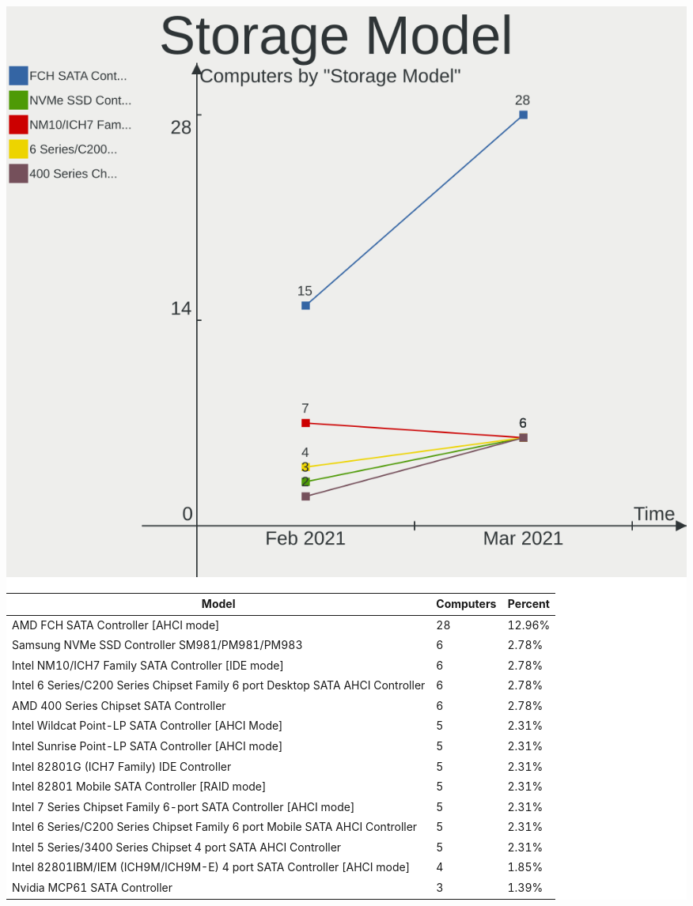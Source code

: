 ![Storage Model](./images/line_chart/storage_model.svg)

| Model                                                                          | Computers | Percent |
|--------------------------------------------------------------------------------|-----------|---------|
| AMD FCH SATA Controller [AHCI mode]                                            | 28        | 12.96%  |
| Samsung NVMe SSD Controller SM981/PM981/PM983                                  | 6         | 2.78%   |
| Intel NM10/ICH7 Family SATA Controller [IDE mode]                              | 6         | 2.78%   |
| Intel 6 Series/C200 Series Chipset Family 6 port Desktop SATA AHCI Controller  | 6         | 2.78%   |
| AMD 400 Series Chipset SATA Controller                                         | 6         | 2.78%   |
| Intel Wildcat Point-LP SATA Controller [AHCI Mode]                             | 5         | 2.31%   |
| Intel Sunrise Point-LP SATA Controller [AHCI mode]                             | 5         | 2.31%   |
| Intel 82801G (ICH7 Family) IDE Controller                                      | 5         | 2.31%   |
| Intel 82801 Mobile SATA Controller [RAID mode]                                 | 5         | 2.31%   |
| Intel 7 Series Chipset Family 6-port SATA Controller [AHCI mode]               | 5         | 2.31%   |
| Intel 6 Series/C200 Series Chipset Family 6 port Mobile SATA AHCI Controller   | 5         | 2.31%   |
| Intel 5 Series/3400 Series Chipset 4 port SATA AHCI Controller                 | 5         | 2.31%   |
| Intel 82801IBM/IEM (ICH9M/ICH9M-E) 4 port SATA Controller [AHCI mode]          | 4         | 1.85%   |
| Nvidia MCP61 SATA Controller                                                   | 3         | 1.39%   |